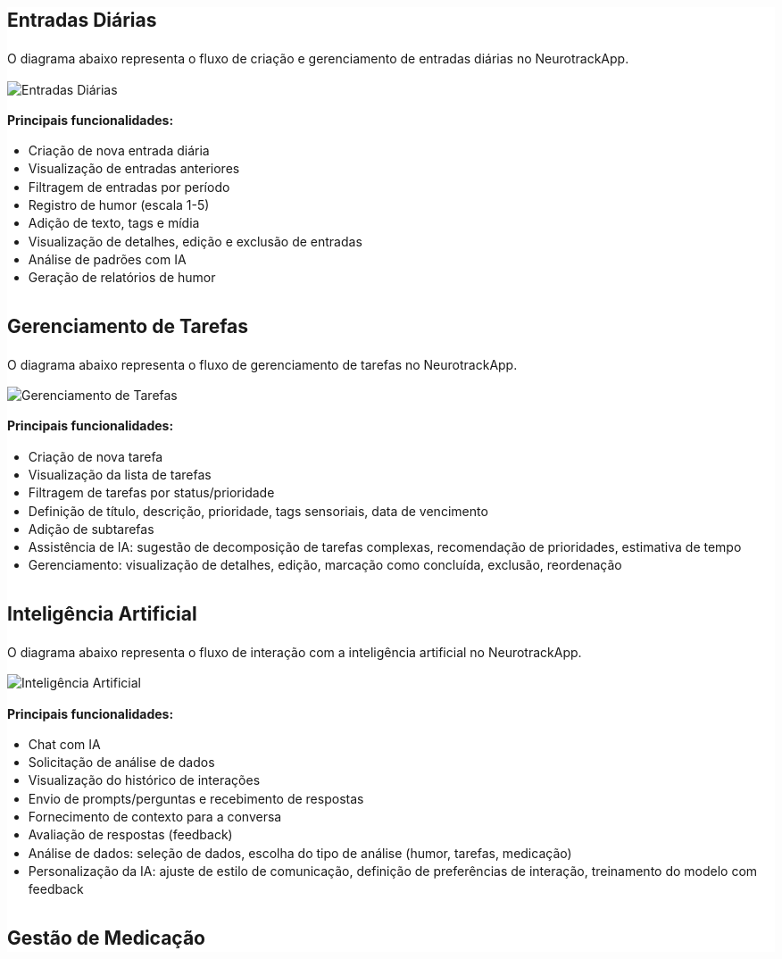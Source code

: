 ## Entradas Diárias

O diagrama abaixo representa o fluxo de criação e gerenciamento de entradas diárias no NeurotrackApp.

![Entradas Diárias](https://private-us-east-1.manuscdn.com/sessionFile/5KrJGMixfqGgdw7cYMnU2n/sandbox/jrpUa3TXWzEohQUxerJfww-images_1745412746307_na1fn_L2hvbWUvdWJ1bnR1L2VudHJhZGFzX2RpYXJpYXNfY29uc29saWRhZG8.png?Policy=eyJTdGF0ZW1lbnQiOlt7IlJlc291cmNlIjoiaHR0cHM6Ly9wcml2YXRlLXVzLWVhc3QtMS5tYW51c2Nkbi5jb20vc2Vzc2lvbkZpbGUvNUtySkdNaXhmcUdnZHc3Y1lNblUybi9zYW5kYm94L2pycFVhM1RYV3pFb2hRVXhlckpmd3ctaW1hZ2VzXzE3NDU0MTI3NDYzMDdfbmExZm5fTDJodmJXVXZkV0oxYm5SMUwyVnVkSEpoWkdGelgyUnBZWEpwWVhOZlkyOXVjMjlzYVdSaFpHOC5wbmciLCJDb25kaXRpb24iOnsiRGF0ZUxlc3NUaGFuIjp7IkFXUzpFcG9jaFRpbWUiOjE3NjcyMjU2MDB9fX1dfQ__&Key-Pair-Id=K2HSFNDJXOU9YS&Signature=Q2eTxMHZ37OkETzEB5-zcYl8lEB~zXs~82HpYwOVfaTaSB6R8h--YV1Iwcm6YQXFyKiCeyWId0SpMJj2ULVqWwsxd2ivrRgW-6OLHH5N33vHdb2Zo~HMJClyAMyNSKi0PpEBiGnD7NM80YOeIlepbAQFe6Qo-tGHpeNCIpNjPVtdBpzTeyLmzeMK9zY~TfyGXGo6ZSigy2g1OnY5J6k5hipwiN1JDT0wL8cdFx1PiUTTg-yxvEH5E5Re4EaZNkcbbd2J1uu2SHmTtS03lO1Ov~~L1CmSfRCG2PySVpfZd96UXWI1igGei4U0VH~3MiI8qrfQNoCzt8L3AsBS5wqzDg__)

**Principais funcionalidades:**
- Criação de nova entrada diária
- Visualização de entradas anteriores
- Filtragem de entradas por período
- Registro de humor (escala 1-5)
- Adição de texto, tags e mídia
- Visualização de detalhes, edição e exclusão de entradas
- Análise de padrões com IA
- Geração de relatórios de humor

## Gerenciamento de Tarefas

O diagrama abaixo representa o fluxo de gerenciamento de tarefas no NeurotrackApp.

![Gerenciamento de Tarefas](https://private-us-east-1.manuscdn.com/sessionFile/5KrJGMixfqGgdw7cYMnU2n/sandbox/jrpUa3TXWzEohQUxerJfww-images_1745412746307_na1fn_L2hvbWUvdWJ1bnR1L2dlcmVuY2lhbWVudG9fdGFyZWZhc19jb25zb2xpZGFkbw.png?Policy=eyJTdGF0ZW1lbnQiOlt7IlJlc291cmNlIjoiaHR0cHM6Ly9wcml2YXRlLXVzLWVhc3QtMS5tYW51c2Nkbi5jb20vc2Vzc2lvbkZpbGUvNUtySkdNaXhmcUdnZHc3Y1lNblUybi9zYW5kYm94L2pycFVhM1RYV3pFb2hRVXhlckpmd3ctaW1hZ2VzXzE3NDU0MTI3NDYzMDdfbmExZm5fTDJodmJXVXZkV0oxYm5SMUwyZGxjbVZ1WTJsaGJXVnVkRzlmZEdGeVpXWmhjMTlqYjI1emIyeHBaR0ZrYncucG5nIiwiQ29uZGl0aW9uIjp7IkRhdGVMZXNzVGhhbiI6eyJBV1M6RXBvY2hUaW1lIjoxNzY3MjI1NjAwfX19XX0_&Key-Pair-Id=K2HSFNDJXOU9YS&Signature=ijV3An05gbUOZFi6kY02u-YcML7graZWCluVp9EeorAsDeS2WGoDvHkfFFQx4KVJO9aTlEcIVdXvD9aIXz~DxRLmVutId5HAwN20q45JUrAe-eZ5CNCzCKn6MYEgv48~BBsnqLsO~lLHSJfRcBqzSGPpdVyMWnqc590gCrFuIkgJ6SewJCoy8~Cpu5YC3N5BKt-Fy6O3SSxMUuqlmKt-rDh6C2eKyttBCNTtkW18~Hcnqw7eGwtVzFMZis6CBAvRQrw2JocWeCxYKJKZVs-HENA9veXHQZRjrhXGKGlLBM8ZJPq4mFPq7t8CLFunm2z028to7e4esj2afUSath8m-w__)

**Principais funcionalidades:**
- Criação de nova tarefa
- Visualização da lista de tarefas
- Filtragem de tarefas por status/prioridade
- Definição de título, descrição, prioridade, tags sensoriais, data de vencimento
- Adição de subtarefas
- Assistência de IA: sugestão de decomposição de tarefas complexas, recomendação de prioridades, estimativa de tempo
- Gerenciamento: visualização de detalhes, edição, marcação como concluída, exclusão, reordenação

## Inteligência Artificial

O diagrama abaixo representa o fluxo de interação com a inteligência artificial no NeurotrackApp.

![Inteligência Artificial](https://private-us-east-1.manuscdn.com/sessionFile/5KrJGMixfqGgdw7cYMnU2n/sandbox/jrpUa3TXWzEohQUxerJfww-images_1745412746307_na1fn_L2hvbWUvdWJ1bnR1L2ludGVsaWdlbmNpYV9hcnRpZmljaWFsX2NvbnNvbGlkYWRv.png?Policy=eyJTdGF0ZW1lbnQiOlt7IlJlc291cmNlIjoiaHR0cHM6Ly9wcml2YXRlLXVzLWVhc3QtMS5tYW51c2Nkbi5jb20vc2Vzc2lvbkZpbGUvNUtySkdNaXhmcUdnZHc3Y1lNblUybi9zYW5kYm94L2pycFVhM1RYV3pFb2hRVXhlckpmd3ctaW1hZ2VzXzE3NDU0MTI3NDYzMDdfbmExZm5fTDJodmJXVXZkV0oxYm5SMUwybHVkR1ZzYVdkbGJtTnBZVjloY25ScFptbGphV0ZzWDJOdmJuTnZiR2xrWVdSdi5wbmciLCJDb25kaXRpb24iOnsiRGF0ZUxlc3NUaGFuIjp7IkFXUzpFcG9jaFRpbWUiOjE3NjcyMjU2MDB9fX1dfQ__&Key-Pair-Id=K2HSFNDJXOU9YS&Signature=l90eimIJkpWfRNKIt9dFR6wOuDoo4z1SDM0rBsX4B7HLlK2AAhDqB8PuMLtrLdN25NA8txsVceZybWp7Z70-Cued2SBoTMeuovvBMp5~c9IhX0b3JbSHJMVWNm4K5qW7PmVMZnq82acI-ut~BcCsqRQnVGE-vJQMaM~R6ipfgL9ZWUO-C9sCKmD8A4hhhszDXub4mB~BnP4nyKghQCsrOfA9BY0i1tJ~Y2aCYDIZ7LQKnsrdZ~CySO4LhMtVIaAnu28U-7uiLIqKvv-Fo323bXSg9gwt7~jxuLLF9NEXMwRuUnHAyQ43TmoQxMfDGeitcQu1vkJsyPABFEwTyW45PA__)

**Principais funcionalidades:**
- Chat com IA
- Solicitação de análise de dados
- Visualização do histórico de interações
- Envio de prompts/perguntas e recebimento de respostas
- Fornecimento de contexto para a conversa
- Avaliação de respostas (feedback)
- Análise de dados: seleção de dados, escolha do tipo de análise (humor, tarefas, medicação)
- Personalização da IA: ajuste de estilo de comunicação, definição de preferências de interação, treinamento do modelo com feedback

## Gestão de Medicação
